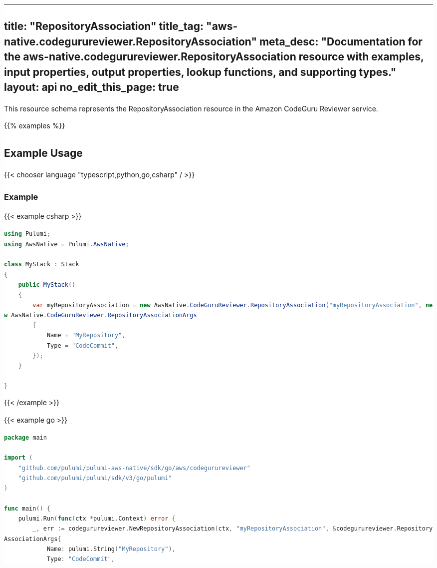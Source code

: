 
---
title: "RepositoryAssociation"
title_tag: "aws-native.codegurureviewer.RepositoryAssociation"
meta_desc: "Documentation for the aws-native.codegurureviewer.RepositoryAssociation resource with examples, input properties, output properties, lookup functions, and supporting types."
layout: api
no_edit_this_page: true
---






This resource schema represents the RepositoryAssociation resource in the Amazon CodeGuru Reviewer service.


{{% examples %}}

## Example Usage

{{< chooser language "typescript,python,go,csharp" / >}}


### Example


{{< example csharp >}}

```csharp
using Pulumi;
using AwsNative = Pulumi.AwsNative;

class MyStack : Stack
{
    public MyStack()
    {
        var myRepositoryAssociation = new AwsNative.CodeGuruReviewer.RepositoryAssociation("myRepositoryAssociation", new AwsNative.CodeGuruReviewer.RepositoryAssociationArgs
        {
            Name = "MyRepository",
            Type = "CodeCommit",
        });
    }

}

```


{{< /example >}}


{{< example go >}}


```go
package main

import (
	"github.com/pulumi/pulumi-aws-native/sdk/go/aws/codegurureviewer"
	"github.com/pulumi/pulumi/sdk/v3/go/pulumi"
)

func main() {
	pulumi.Run(func(ctx *pulumi.Context) error {
		_, err := codegurureviewer.NewRepositoryAssociation(ctx, "myRepositoryAssociation", &codegurureviewer.RepositoryAssociationArgs{
			Name: pulumi.String("MyRepository"),
			Type: "CodeCommit",
```